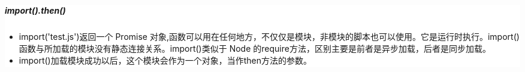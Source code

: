
##### import().then()
* import('test.js')返回一个 Promise 对象,函数可以用在任何地方，不仅仅是模块，非模块的脚本也可以使用。它是运行时执行。import()函数与所加载的模块没有静态连接关系。import()类似于 Node 的require方法，区别主要是前者是异步加载，后者是同步加载。
* import()加载模块成功以后，这个模块会作为一个对象，当作then方法的参数。